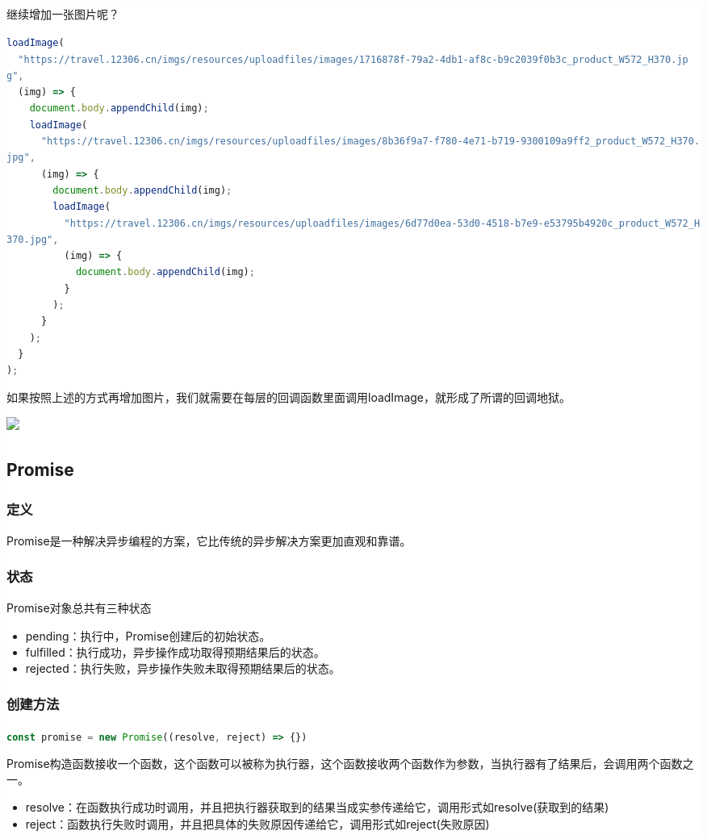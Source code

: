 继续增加一张图片呢？

```js
loadImage(
  "https://travel.12306.cn/imgs/resources/uploadfiles/images/1716878f-79a2-4db1-af8c-b9c2039f0b3c_product_W572_H370.jpg",
  (img) => {
    document.body.appendChild(img);
    loadImage(
      "https://travel.12306.cn/imgs/resources/uploadfiles/images/8b36f9a7-f780-4e71-b719-9300109a9ff2_product_W572_H370.jpg",
      (img) => {
        document.body.appendChild(img);
        loadImage(
          "https://travel.12306.cn/imgs/resources/uploadfiles/images/6d77d0ea-53d0-4518-b7e9-e53795b4920c_product_W572_H370.jpg",
          (img) => {
            document.body.appendChild(img);
          }
        );
      }
    );
  }
);
```

如果按照上述的方式再增加图片，我们就需要在每层的回调函数里面调用loadImage，就形成了所谓的回调地狱。

![](https://cdn.nlark.com/yuque/0/2023/png/10382191/1697202947496-a4a5bcdc-4699-4270-8d3f-a86fa1d706db.png)

## Promise

### 定义

Promise是一种解决异步编程的方案，它比传统的异步解决方案更加直观和靠谱。

### 状态

Promise对象总共有三种状态

- pending：执行中，Promise创建后的初始状态。
- fulfilled：执行成功，异步操作成功取得预期结果后的状态。
- rejected：执行失败，异步操作失败未取得预期结果后的状态。

### 创建方法

```js
const promise = new Promise((resolve, reject) => {})
```

Promise构造函数接收一个函数，这个函数可以被称为执行器，这个函数接收两个函数作为参数，当执行器有了结果后，会调用两个函数之一。

- resolve：在函数执行成功时调用，并且把执行器获取到的结果当成实参传递给它，调用形式如resolve(获取到的结果)
- reject：函数执行失败时调用，并且把具体的失败原因传递给它，调用形式如reject(失败原因)
